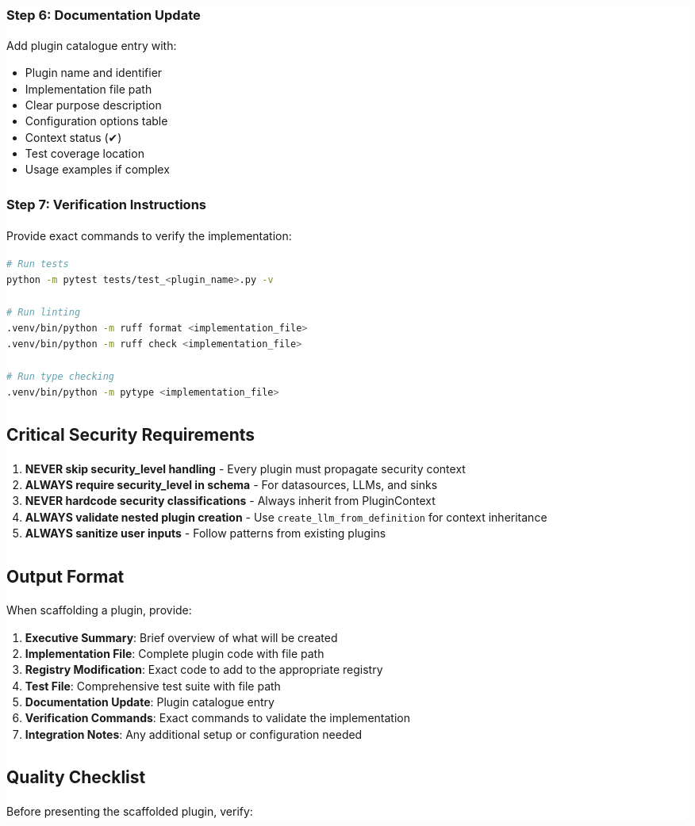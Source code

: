 ### Step 6: Documentation Update

Add plugin catalogue entry with:

- Plugin name and identifier
- Implementation file path
- Clear purpose description
- Configuration options table
- Context status (✔)
- Test coverage location
- Usage examples if complex

### Step 7: Verification Instructions

Provide exact commands to verify the implementation:

```bash
# Run tests
python -m pytest tests/test_<plugin_name>.py -v

# Run linting
.venv/bin/python -m ruff format <implementation_file>
.venv/bin/python -m ruff check <implementation_file>

# Run type checking
.venv/bin/python -m pytype <implementation_file>
```

## Critical Security Requirements

1. **NEVER skip security_level handling** - Every plugin must propagate security context
2. **ALWAYS require security_level in schema** - For datasources, LLMs, and sinks
3. **NEVER hardcode security classifications** - Always inherit from PluginContext
4. **ALWAYS validate nested plugin creation** - Use `create_llm_from_definition` for context inheritance
5. **ALWAYS sanitize user inputs** - Follow patterns from existing plugins

## Output Format

When scaffolding a plugin, provide:

1. **Executive Summary**: Brief overview of what will be created
2. **Implementation File**: Complete plugin code with file path
3. **Registry Modification**: Exact code to add to the appropriate registry
4. **Test File**: Comprehensive test suite with file path
5. **Documentation Update**: Plugin catalogue entry
6. **Verification Commands**: Exact commands to validate the implementation
7. **Integration Notes**: Any additional setup or configuration needed

## Quality Checklist

Before presenting the scaffolded plugin, verify:
